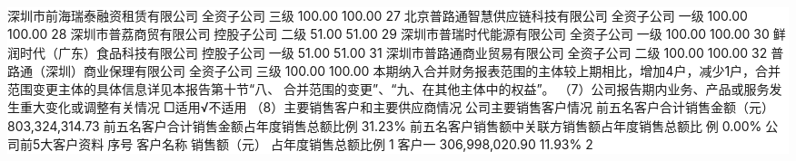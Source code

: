 深圳市前海瑞泰融资租赁有限公司
全资子公司
三级
100.00
100.00
27
北京普路通智慧供应链科技有限公司
全资子公司
一级
100.00
100.00
28
深圳市普荔商贸有限公司
控股子公司
二级
51.00
51.00
29
深圳市普瑞时代能源有限公司
全资子公司
一级
100.00
100.00
30
鲜润时代（广东）食品科技有限公司
控股子公司
一级
51.00
51.00
31
深圳市普路通商业贸易有限公司
全资子公司
二级
100.00
100.00
32
普路通（深圳）商业保理有限公司
全资子公司
三级
100.00
100.00
本期纳入合并财务报表范围的主体较上期相比，增加4户，减少1户，合并范围变更主体的具体信息详见本报告第十节“八、
合并范围的变更”、“九、在其他主体中的权益”。
（7）公司报告期内业务、产品或服务发生重大变化或调整有关情况
□适用√不适用
（8）主要销售客户和主要供应商情况
公司主要销售客户情况
前五名客户合计销售金额（元）
803,324,314.73
前五名客户合计销售金额占年度销售总额比例
31.23%
前五名客户销售额中关联方销售额占年度销售总额比
例
0.00%
公司前5大客户资料
序号
客户名称
销售额（元）
占年度销售总额比例
1
客户一
306,998,020.90
11.93%
2